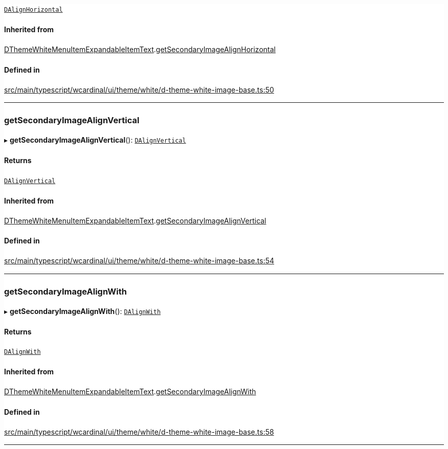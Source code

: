 [`DAlignHorizontal`](../index.md#dalignhorizontal)

#### Inherited from

[DThemeWhiteMenuItemExpandableItemText](DThemeWhiteMenuItemExpandableItemText.md).[getSecondaryImageAlignHorizontal](DThemeWhiteMenuItemExpandableItemText.md#getsecondaryimagealignhorizontal)

#### Defined in

[src/main/typescript/wcardinal/ui/theme/white/d-theme-white-image-base.ts:50](https://github.com/winter-cardinal/winter-cardinal-ui/blob/v0.155.0/src/main/typescript/wcardinal/ui/theme/white/d-theme-white-image-base.ts#L50)

___

### getSecondaryImageAlignVertical

▸ **getSecondaryImageAlignVertical**(): [`DAlignVertical`](../index.md#dalignvertical)

#### Returns

[`DAlignVertical`](../index.md#dalignvertical)

#### Inherited from

[DThemeWhiteMenuItemExpandableItemText](DThemeWhiteMenuItemExpandableItemText.md).[getSecondaryImageAlignVertical](DThemeWhiteMenuItemExpandableItemText.md#getsecondaryimagealignvertical)

#### Defined in

[src/main/typescript/wcardinal/ui/theme/white/d-theme-white-image-base.ts:54](https://github.com/winter-cardinal/winter-cardinal-ui/blob/v0.155.0/src/main/typescript/wcardinal/ui/theme/white/d-theme-white-image-base.ts#L54)

___

### getSecondaryImageAlignWith

▸ **getSecondaryImageAlignWith**(): [`DAlignWith`](../index.md#dalignwith)

#### Returns

[`DAlignWith`](../index.md#dalignwith)

#### Inherited from

[DThemeWhiteMenuItemExpandableItemText](DThemeWhiteMenuItemExpandableItemText.md).[getSecondaryImageAlignWith](DThemeWhiteMenuItemExpandableItemText.md#getsecondaryimagealignwith)

#### Defined in

[src/main/typescript/wcardinal/ui/theme/white/d-theme-white-image-base.ts:58](https://github.com/winter-cardinal/winter-cardinal-ui/blob/v0.155.0/src/main/typescript/wcardinal/ui/theme/white/d-theme-white-image-base.ts#L58)

___
